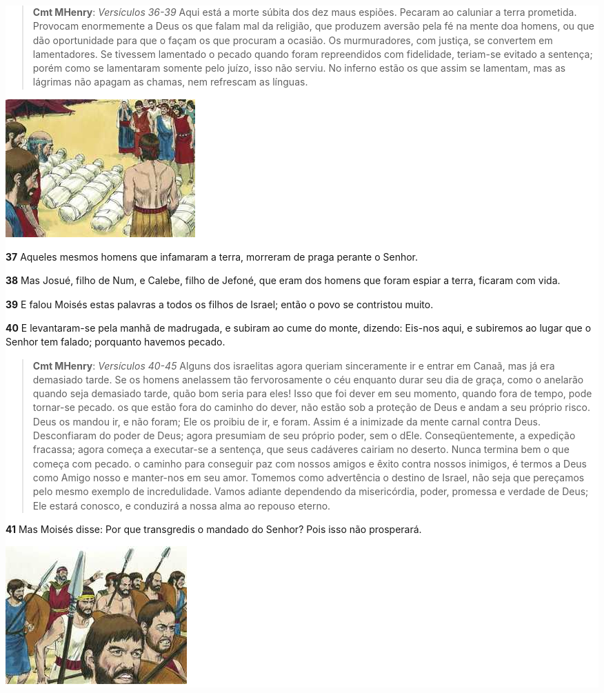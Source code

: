 > **Cmt MHenry**: *Versículos 36-39* Aqui está a morte súbita dos dez maus espiões. Pecaram ao caluniar a terra prometida. Provocam enormemente a Deus os que falam mal da religião, que produzem aversão pela fé na mente doa homens, ou que dão oportunidade para que o façam os que procuram a ocasião. Os murmuradores, com justiça, se convertem em lamentadores. Se tivessem lamentado o pecado quando foram repreendidos com fidelidade, teriam-se evitado a sentença; porém como se lamentaram somente pelo juízo, isso não serviu. No inferno estão os que assim se lamentam, mas as lágrimas não apagam as chamas, nem refrescam as línguas.

![](../Images/SweetPublishing/4-14-3.jpg) 

**37** 	Aqueles mesmos homens que infamaram a terra, morreram de praga perante o Senhor.

**38** 	Mas Josué, filho de Num, e Calebe, filho de Jefoné, que eram dos homens que foram espiar a terra, ficaram com vida.

**39** 	E falou Moisés estas palavras a todos os filhos de Israel; então o povo se contristou muito.

**40** 	E levantaram-se pela manhã de madrugada, e subiram ao cume do monte, dizendo: Eis-nos aqui, e subiremos ao lugar que o Senhor tem falado; porquanto havemos pecado.

> **Cmt MHenry**: *Versículos 40-45* Alguns dos israelitas agora queriam sinceramente ir e entrar em Canaã, mas já era demasiado tarde. Se os homens anelassem tão fervorosamente o céu enquanto durar seu dia de graça, como o anelarão quando seja demasiado tarde, quão bom seria para eles! Isso que foi dever em seu momento, quando fora de tempo, pode tornar-se pecado. os que estão fora do caminho do dever, não estão sob a proteção de Deus e andam a seu próprio risco. Deus os mandou ir, e não foram; Ele os proibiu de ir, e foram. Assim é a inimizade da mente carnal contra Deus. Desconfiaram do poder de Deus; agora presumiam de seu próprio poder, sem o dEle. Conseqüentemente, a expedição fracassa; agora começa a executar-se a sentença, que seus cadáveres cairiam no deserto. Nunca termina bem o que começa com pecado. o caminho para conseguir paz com nossos amigos e êxito contra nossos inimigos, é termos a Deus como Amigo nosso e manter-nos em seu amor. Tomemos como advertência o destino de Israel, não seja que pereçamos pelo mesmo exemplo de incredulidade. Vamos adiante dependendo da misericórdia, poder, promessa e verdade de Deus; Ele estará conosco, e conduzirá a nossa alma ao repouso eterno.

**41** 	Mas Moisés disse: Por que transgredis o mandado do Senhor? Pois isso não prosperará.

![](../Images/SweetPublishing/4-14-4.jpg) 
